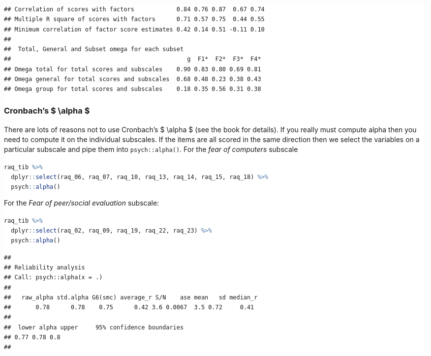     ## Correlation of scores with factors            0.84 0.76 0.87  0.67 0.74
    ## Multiple R square of scores with factors      0.71 0.57 0.75  0.44 0.55
    ## Minimum correlation of factor score estimates 0.42 0.14 0.51 -0.11 0.10
    ## 
    ##  Total, General and Subset omega for each subset
    ##                                                  g  F1*  F2*  F3*  F4*
    ## Omega total for total scores and subscales    0.90 0.83 0.80 0.69 0.81
    ## Omega general for total scores and subscales  0.68 0.48 0.23 0.38 0.43
    ## Omega group for total scores and subscales    0.18 0.35 0.56 0.31 0.38

### Cronbach’s \$ \\alpha \$

There are lots of reasons not to use Cronbach’s \$ \\alpha \$ (see the book for details). If you really must compute alpha then you need to compute it on the individual subscales. If the items are all scored in the same direction then we select the variables on a particular subscale and pipe them into `psych::alpha()`. For the *fear of computers* subscale

``` r
raq_tib %>% 
  dplyr::select(raq_06, raq_07, raq_10, raq_13, raq_14, raq_15, raq_18) %>% 
  psych::alpha()
```

For the *Fear of peer/social evaluation* subscale:

``` r
raq_tib %>% 
  dplyr::select(raq_02, raq_09, raq_19, raq_22, raq_23) %>% 
  psych::alpha()
```

    ## 
    ## Reliability analysis   
    ## Call: psych::alpha(x = .)
    ## 
    ##   raw_alpha std.alpha G6(smc) average_r S/N    ase mean   sd median_r
    ##       0.78      0.78    0.75      0.42 3.6 0.0067  3.5 0.72     0.41
    ## 
    ##  lower alpha upper     95% confidence boundaries
    ## 0.77 0.78 0.8 
    ## 